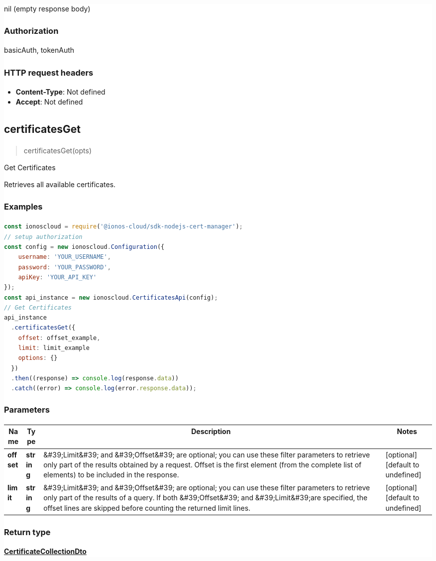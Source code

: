 nil (empty response body)

### Authorization

basicAuth, tokenAuth

### HTTP request headers

- **Content-Type**: Not defined
- **Accept**: Not defined


## certificatesGet

> <CertificateCollectionDto> certificatesGet(opts)

Get Certificates

Retrieves all available certificates.

### Examples

```javascript
const ionoscloud = require('@ionos-cloud/sdk-nodejs-cert-manager');
// setup authorization
const config = new ionoscloud.Configuration({
    username: 'YOUR_USERNAME',
    password: 'YOUR_PASSWORD',
    apiKey: 'YOUR_API_KEY'
});
const api_instance = new ionoscloud.CertificatesApi(config);
// Get Certificates
api_instance
  .certificatesGet({
    offset: offset_example,
    limit: limit_example
    options: {}
  })
  .then((response) => console.log(response.data))
  .catch((error) => console.log(error.response.data));
```

### Parameters

| Name | Type | Description | Notes |
| ---- | ---- | ----------- | ----- |
| **offset** | **string** | \&#39;Limit\&#39; and \&#39;Offset\&#39; are optional; you can use these filter parameters to retrieve only part of the results obtained by a request.  Offset is the first element (from the complete list of elements) to be included in the response. | [optional][default to undefined] |
| **limit** | **string** | \&#39;Limit\&#39; and \&#39;Offset\&#39; are optional; you can use these filter parameters to retrieve only part of the results of a query.  If both \&#39;Offset\&#39; and \&#39;Limit\&#39;are specified, the offset lines are skipped before counting the returned limit lines. | [optional][default to undefined] |

### Return type

[**CertificateCollectionDto**](../models/CertificateCollectionDto.md)
